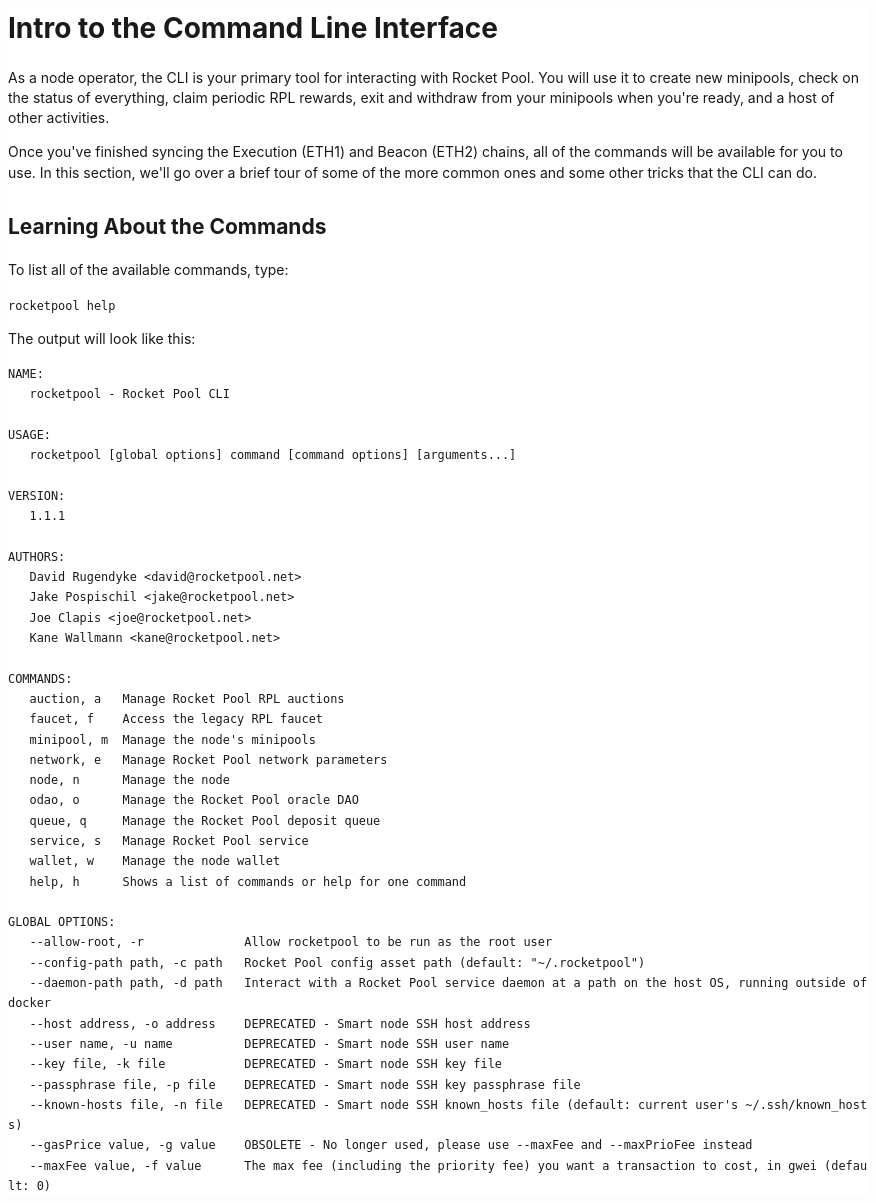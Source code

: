 # Intro to the Command Line Interface

As a node operator, the CLI is your primary tool for interacting with Rocket Pool.
You will use it to create new minipools, check on the status of everything, claim periodic RPL rewards, exit and withdraw from your minipools when you're ready, and a host of other activities.

Once you've finished syncing the Execution (ETH1) and Beacon (ETH2) chains, all of the commands will be available for you to use.
In this section, we'll go over a brief tour of some of the more common ones and some other tricks that the CLI can do.


## Learning About the Commands

To list all of the available commands, type:

```
rocketpool help
```

The output will look like this:

```
NAME:
   rocketpool - Rocket Pool CLI

USAGE:
   rocketpool [global options] command [command options] [arguments...]

VERSION:
   1.1.1

AUTHORS:
   David Rugendyke <david@rocketpool.net>
   Jake Pospischil <jake@rocketpool.net>
   Joe Clapis <joe@rocketpool.net>
   Kane Wallmann <kane@rocketpool.net>

COMMANDS:
   auction, a   Manage Rocket Pool RPL auctions
   faucet, f    Access the legacy RPL faucet
   minipool, m  Manage the node's minipools
   network, e   Manage Rocket Pool network parameters
   node, n      Manage the node
   odao, o      Manage the Rocket Pool oracle DAO
   queue, q     Manage the Rocket Pool deposit queue
   service, s   Manage Rocket Pool service
   wallet, w    Manage the node wallet
   help, h      Shows a list of commands or help for one command

GLOBAL OPTIONS:
   --allow-root, -r              Allow rocketpool to be run as the root user
   --config-path path, -c path   Rocket Pool config asset path (default: "~/.rocketpool")
   --daemon-path path, -d path   Interact with a Rocket Pool service daemon at a path on the host OS, running outside of docker
   --host address, -o address    DEPRECATED - Smart node SSH host address
   --user name, -u name          DEPRECATED - Smart node SSH user name
   --key file, -k file           DEPRECATED - Smart node SSH key file
   --passphrase file, -p file    DEPRECATED - Smart node SSH key passphrase file
   --known-hosts file, -n file   DEPRECATED - Smart node SSH known_hosts file (default: current user's ~/.ssh/known_hosts)
   --gasPrice value, -g value    OBSOLETE - No longer used, please use --maxFee and --maxPrioFee instead
   --maxFee value, -f value      The max fee (including the priority fee) you want a transaction to cost, in gwei (default: 0)
```